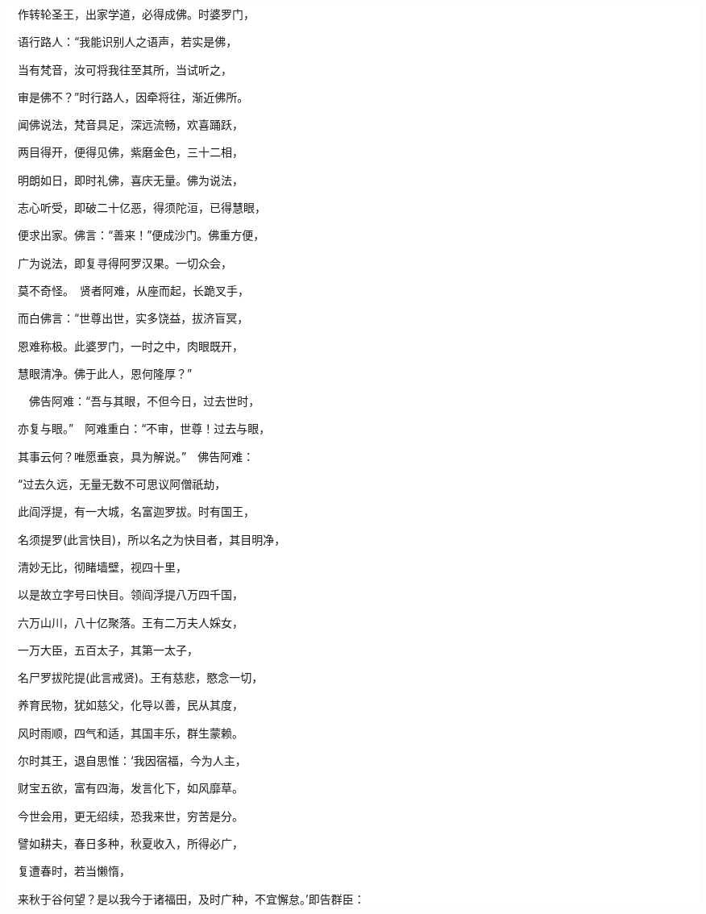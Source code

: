 　作转轮圣王，出家学道，必得成佛。时婆罗门，

　语行路人：“我能识别人之语声，若实是佛，

　当有梵音，汝可将我往至其所，当试听之，

　审是佛不？”时行路人，因牵将往，渐近佛所。

　闻佛说法，梵音具足，深远流畅，欢喜踊跃，

　两目得开，便得见佛，紫磨金色，三十二相，

　明朗如日，即时礼佛，喜庆无量。佛为说法，

　志心听受，即破二十亿恶，得须陀洹，已得慧眼，

　便求出家。佛言：“善来！”便成沙门。佛重方便，

　广为说法，即复寻得阿罗汉果。一切众会，

　莫不奇怪。　贤者阿难，从座而起，长跪叉手，

　而白佛言：“世尊出世，实多饶益，拔济盲冥，

　恩难称极。此婆罗门，一时之中，肉眼既开，

　慧眼清净。佛于此人，恩何隆厚？”

　　佛告阿难：“吾与其眼，不但今日，过去世时，

　亦复与眼。”　阿难重白：“不审，世尊！过去与眼，

　其事云何？唯愿垂哀，具为解说。”　佛告阿难：

　“过去久远，无量无数不可思议阿僧祇劫，

　此阎浮提，有一大城，名富迦罗拔。时有国王，

　名须提罗(此言快目)，所以名之为快目者，其目明净，

　清妙无比，彻睹墙壁，视四十里，

　以是故立字号曰快目。领阎浮提八万四千国，

　六万山川，八十亿聚落。王有二万夫人婇女，

　一万大臣，五百太子，其第一太子，

　名尸罗拔陀提(此言戒贤)。王有慈悲，愍念一切，

　养育民物，犹如慈父，化导以善，民从其度，

　风时雨顺，四气和适，其国丰乐，群生蒙赖。

　尔时其王，退自思惟：‘我因宿福，今为人主，

　财宝五欲，富有四海，发言化下，如风靡草。

　今世会用，更无绍续，恐我来世，穷苦是分。

　譬如耕夫，春日多种，秋夏收入，所得必广，

　复遭春时，若当懒惰，

　来秋于谷何望？是以我今于诸福田，及时广种，不宜懈怠。’即告群臣：
